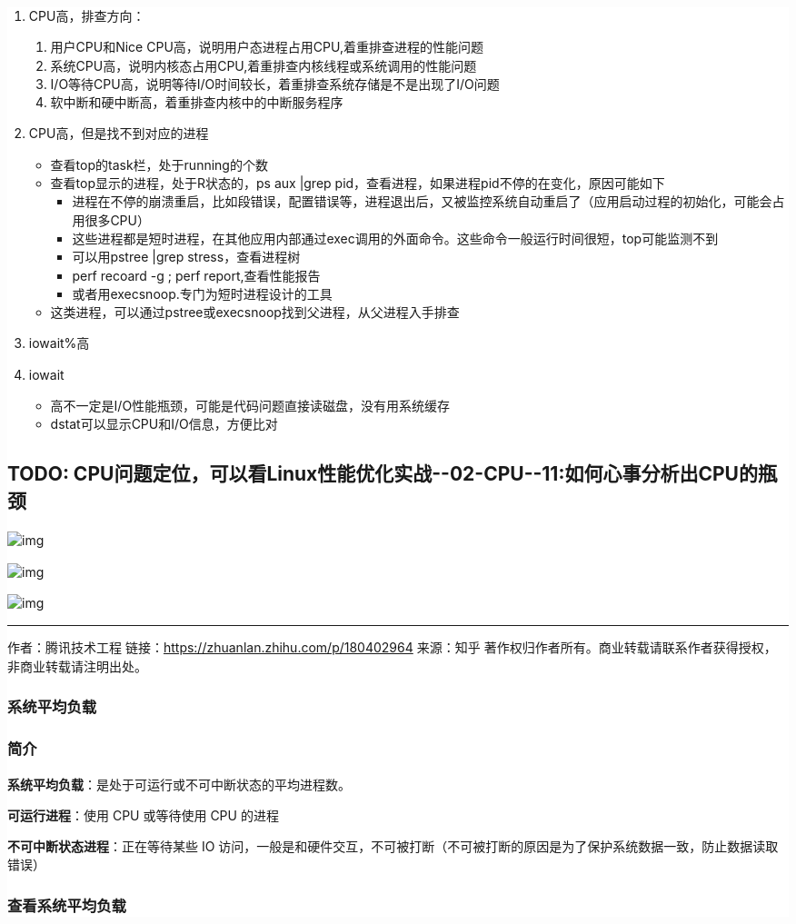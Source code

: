 1. CPU高，排查方向：
   1. 用户CPU和Nice CPU高，说明用户态进程占用CPU,着重排查进程的性能问题
   1. 系统CPU高，说明内核态占用CPU,着重排查内核线程或系统调用的性能问题
   1. I/O等待CPU高，说明等待I/O时间较长，着重排查系统存储是不是出现了I/O问题
   1. 软中断和硬中断高，着重排查内核中的中断服务程序

1. CPU高，但是找不到对应的进程
   * 查看top的task栏，处于running的个数
   * 查看top显示的进程，处于R状态的，ps aux |grep pid，查看进程，如果进程pid不停的在变化，原因可能如下
     * 进程在不停的崩溃重启，比如段错误，配置错误等，进程退出后，又被监控系统自动重启了（应用启动过程的初始化，可能会占用很多CPU）
     * 这些进程都是短时进程，在其他应用内部通过exec调用的外面命令。这些命令一般运行时间很短，top可能监测不到
     * 可以用pstree |grep stress，查看进程树
     * perf recoard -g  ; perf report,查看性能报告
     * 或者用execsnoop.专门为短时进程设计的工具
   * 这类进程，可以通过pstree或execsnoop找到父进程，从父进程入手排查


3. iowait%高

4. iowait
   * 高不一定是I/O性能瓶颈，可能是代码问题直接读磁盘，没有用系统缓存
   * dstat可以显示CPU和I/O信息，方便比对



## TODO: CPU问题定位，可以看Linux性能优化实战--02-CPU--11:如何心事分析出CPU的瓶颈



![img](https://cdn.nlark.com/yuque/0/2021/png/21484941/1638176714785-90a6e2eb-f148-4027-a3ba-2554a40486e6.png)

![img](https://cdn.nlark.com/yuque/0/2021/png/21484941/1638176825100-dfbc814a-0c5e-46ae-ac88-57dc75d41ddc.png)

![img](https://cdn.nlark.com/yuque/0/2021/png/21484941/1638176892998-2fd4aa80-2f23-46eb-a89a-c8297fc6bc64.png)



---

作者：腾讯技术工程
链接：https://zhuanlan.zhihu.com/p/180402964
来源：知乎
著作权归作者所有。商业转载请联系作者获得授权，非商业转载请注明出处。



### **系统平均负载**

### **简介**

**系统平均负载**：是处于可运行或不可中断状态的平均进程数。

**可运行进程**：使用 CPU 或等待使用 CPU 的进程

**不可中断状态进程**：正在等待某些 IO 访问，一般是和硬件交互，不可被打断（不可被打断的原因是为了保护系统数据一致，防止数据读取错误）

### **查看系统平均负载**
